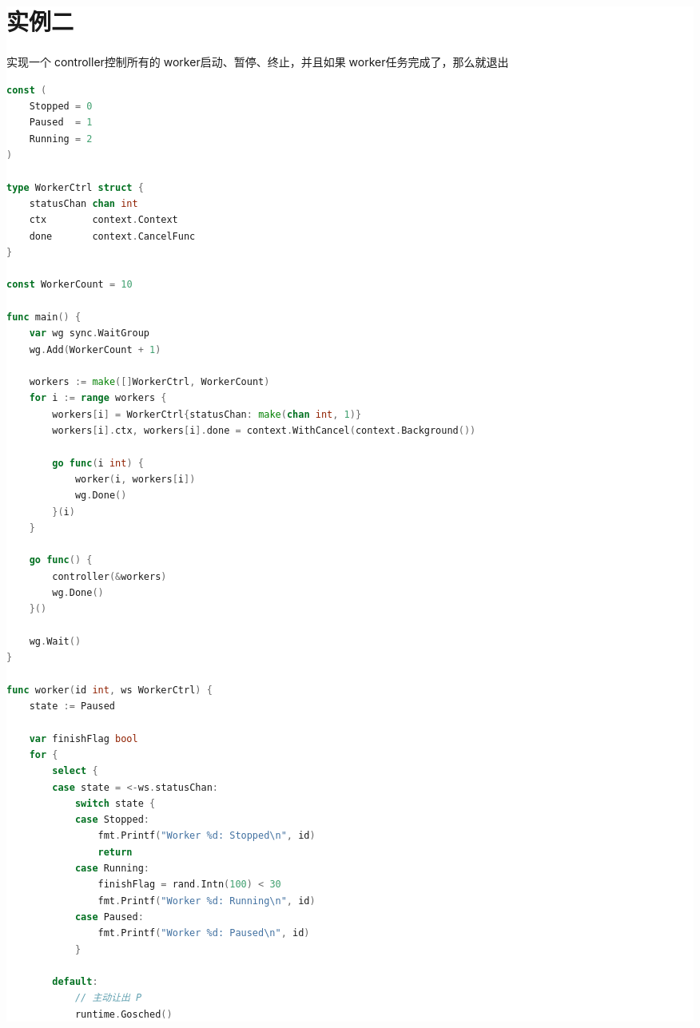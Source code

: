 
# 实例二
实现一个 controller控制所有的 worker启动、暂停、终止，并且如果 worker任务完成了，那么就退出

```go
const (
    Stopped = 0
    Paused  = 1
    Running = 2
)

type WorkerCtrl struct {
    statusChan chan int
    ctx        context.Context
    done       context.CancelFunc
}

const WorkerCount = 10

func main() {
    var wg sync.WaitGroup
    wg.Add(WorkerCount + 1)

    workers := make([]WorkerCtrl, WorkerCount)
    for i := range workers {
        workers[i] = WorkerCtrl{statusChan: make(chan int, 1)}
        workers[i].ctx, workers[i].done = context.WithCancel(context.Background())

        go func(i int) {
            worker(i, workers[i])
            wg.Done()
        }(i)
    }

    go func() {
        controller(&workers)
        wg.Done()
    }()

    wg.Wait()
}

func worker(id int, ws WorkerCtrl) {
    state := Paused

    var finishFlag bool
    for {
        select {
        case state = <-ws.statusChan:
            switch state {
            case Stopped:
                fmt.Printf("Worker %d: Stopped\n", id)
                return
            case Running:
                finishFlag = rand.Intn(100) < 30
                fmt.Printf("Worker %d: Running\n", id)
            case Paused:
                fmt.Printf("Worker %d: Paused\n", id)
            }

        default:
            // 主动让出 P
            runtime.Gosched()
```